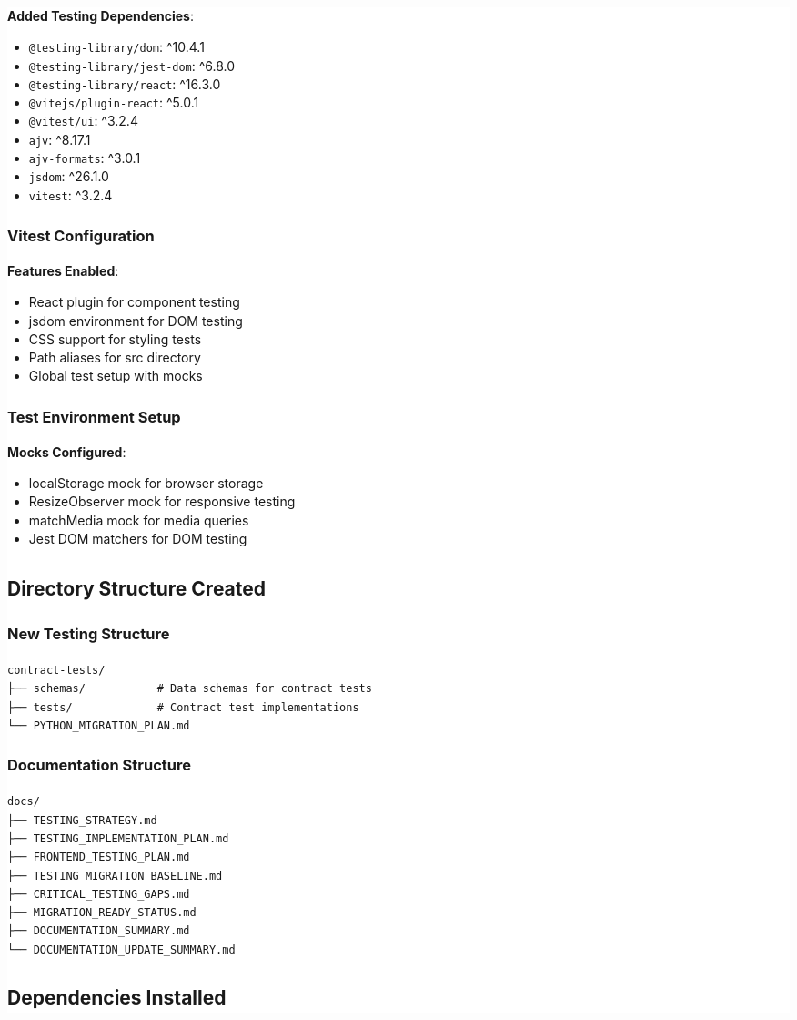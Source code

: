 **Added Testing Dependencies**:
- `@testing-library/dom`: ^10.4.1
- `@testing-library/jest-dom`: ^6.8.0
- `@testing-library/react`: ^16.3.0
- `@vitejs/plugin-react`: ^5.0.1
- `@vitest/ui`: ^3.2.4
- `ajv`: ^8.17.1
- `ajv-formats`: ^3.0.1
- `jsdom`: ^26.1.0
- `vitest`: ^3.2.4

### Vitest Configuration
**Features Enabled**:
- React plugin for component testing
- jsdom environment for DOM testing
- CSS support for styling tests
- Path aliases for src directory
- Global test setup with mocks

### Test Environment Setup
**Mocks Configured**:
- localStorage mock for browser storage
- ResizeObserver mock for responsive testing
- matchMedia mock for media queries
- Jest DOM matchers for DOM testing

## Directory Structure Created

### New Testing Structure
```
contract-tests/
├── schemas/           # Data schemas for contract tests
├── tests/             # Contract test implementations
└── PYTHON_MIGRATION_PLAN.md
```

### Documentation Structure
```
docs/
├── TESTING_STRATEGY.md
├── TESTING_IMPLEMENTATION_PLAN.md
├── FRONTEND_TESTING_PLAN.md
├── TESTING_MIGRATION_BASELINE.md
├── CRITICAL_TESTING_GAPS.md
├── MIGRATION_READY_STATUS.md
├── DOCUMENTATION_SUMMARY.md
└── DOCUMENTATION_UPDATE_SUMMARY.md
```

## Dependencies Installed
